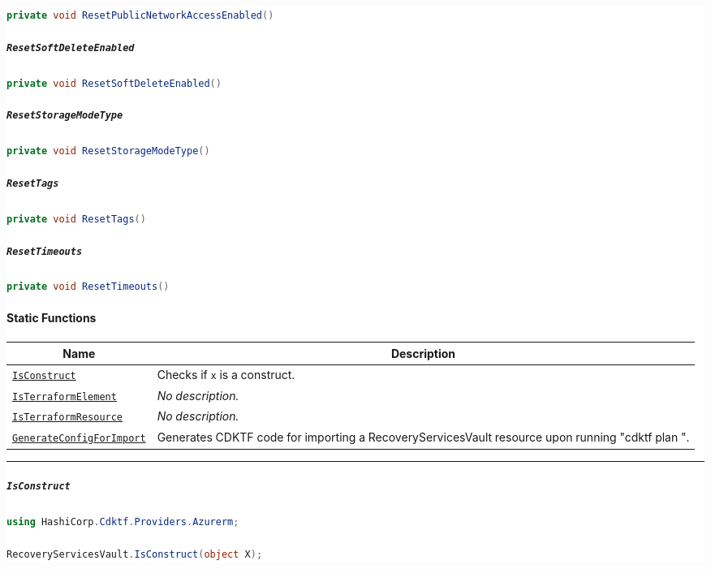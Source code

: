 ```csharp
private void ResetPublicNetworkAccessEnabled()
```

##### `ResetSoftDeleteEnabled` <a name="ResetSoftDeleteEnabled" id="@cdktf/provider-azurerm.recoveryServicesVault.RecoveryServicesVault.resetSoftDeleteEnabled"></a>

```csharp
private void ResetSoftDeleteEnabled()
```

##### `ResetStorageModeType` <a name="ResetStorageModeType" id="@cdktf/provider-azurerm.recoveryServicesVault.RecoveryServicesVault.resetStorageModeType"></a>

```csharp
private void ResetStorageModeType()
```

##### `ResetTags` <a name="ResetTags" id="@cdktf/provider-azurerm.recoveryServicesVault.RecoveryServicesVault.resetTags"></a>

```csharp
private void ResetTags()
```

##### `ResetTimeouts` <a name="ResetTimeouts" id="@cdktf/provider-azurerm.recoveryServicesVault.RecoveryServicesVault.resetTimeouts"></a>

```csharp
private void ResetTimeouts()
```

#### Static Functions <a name="Static Functions" id="Static Functions"></a>

| **Name** | **Description** |
| --- | --- |
| <code><a href="#@cdktf/provider-azurerm.recoveryServicesVault.RecoveryServicesVault.isConstruct">IsConstruct</a></code> | Checks if `x` is a construct. |
| <code><a href="#@cdktf/provider-azurerm.recoveryServicesVault.RecoveryServicesVault.isTerraformElement">IsTerraformElement</a></code> | *No description.* |
| <code><a href="#@cdktf/provider-azurerm.recoveryServicesVault.RecoveryServicesVault.isTerraformResource">IsTerraformResource</a></code> | *No description.* |
| <code><a href="#@cdktf/provider-azurerm.recoveryServicesVault.RecoveryServicesVault.generateConfigForImport">GenerateConfigForImport</a></code> | Generates CDKTF code for importing a RecoveryServicesVault resource upon running "cdktf plan <stack-name>". |

---

##### `IsConstruct` <a name="IsConstruct" id="@cdktf/provider-azurerm.recoveryServicesVault.RecoveryServicesVault.isConstruct"></a>

```csharp
using HashiCorp.Cdktf.Providers.Azurerm;

RecoveryServicesVault.IsConstruct(object X);
```
